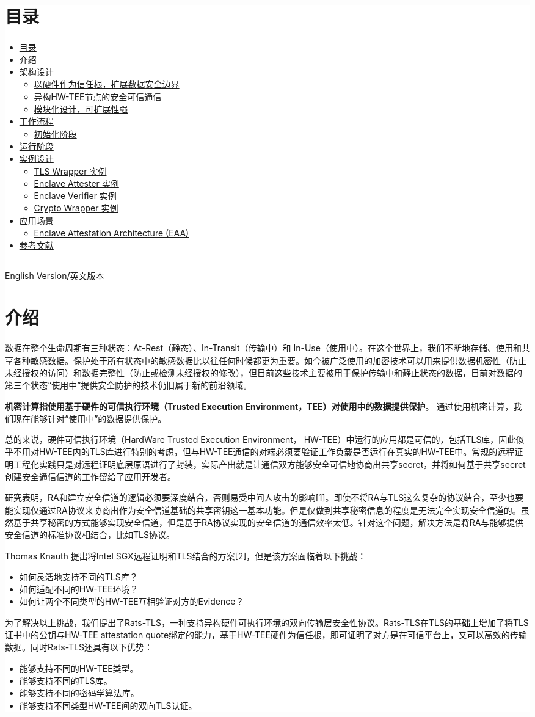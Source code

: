 # 目录

- [目录](#目录)
- [介绍](#介绍)
- [架构设计](#架构设计)
  - [以硬件作为信任根，扩展数据安全边界](#以硬件作为信任根扩展数据安全边界)
  - [异构HW-TEE节点的安全可信通信](#异构hw-tee节点的安全可信通信)
  - [模块化设计，可扩展性强](#模块化设计可扩展性强)
- [工作流程](#工作流程)
  - [初始化阶段](#初始化阶段)
- [运行阶段](#运行阶段)
- [实例设计](#实例设计)
  - [TLS Wrapper 实例](#tls-wrapper-实例)
  - [Enclave Attester 实例](#enclave-attester-实例)
  - [Enclave Verifier 实例](#enclave-verifier-实例)
  - [Crypto Wrapper 实例](#crypto-wrapper-实例)
- [应用场景](#应用场景)
  - [Enclave Attestation Architecture (EAA)](#enclave-attestation-architecture-eaa)
- [参考文献](#参考文献)

---

[English Version/英文版本](design.md)

# 介绍

数据在整个生命周期有三种状态：At-Rest（静态）、In-Transit（传输中）和 In-Use（使用中）。在这个世界上，我们不断地存储、使用和共享各种敏感数据。保护处于所有状态中的敏感数据比以往任何时候都更为重要。如今被广泛使用的加密技术可以用来提供数据机密性（防止未经授权的访问）和数据完整性（防止或检测未经授权的修改），但目前这些技术主要被用于保护传输中和静止状态的数据，目前对数据的第三个状态“使用中”提供安全防护的技术仍旧属于新的前沿领域。

**机密计算指使用基于硬件的可信执行环境（Trusted Execution Environment，TEE）对使用中的数据提供保护**。 通过使用机密计算，我们现在能够针对“使用中”的数据提供保护。

总的来说，硬件可信执行环境（HardWare Trusted Execution Environment， HW-TEE）中运行的应用都是可信的，包括TLS库，因此似乎不用对HW-TEE内的TLS库进行特别的考虑，但与HW-TEE通信的对端必须要验证工作负载是否运行在真实的HW-TEE中。常规的远程证明工程化实践只是对远程证明底层原语进行了封装，实际产出就是让通信双方能够安全可信地协商出共享secret，并将如何基于共享secret创建安全通信信道的工作留给了应用开发者。

研究表明，RA和建立安全信道的逻辑必须要深度结合，否则易受中间人攻击的影响[1]。即使不将RA与TLS这么复杂的协议结合，至少也要能实现仅通过RA协议来协商出作为安全信道基础的共享密钥这一基本功能。但是仅做到共享秘密信息的程度是无法完全实现安全信道的。虽然基于共享秘密的方式能够实现安全信道，但是基于RA协议实现的安全信道的通信效率太低。针对这个问题，解决方法是将RA与能够提供安全信道的标准协议相结合，比如TLS协议。

Thomas Knauth 提出将Intel SGX远程证明和TLS结合的方案[2]，但是该方案面临着以下挑战：

- 如何灵活地支持不同的TLS库？
- 如何适配不同的HW-TEE环境？
- 如何让两个不同类型的HW-TEE互相验证对方的Evidence？

为了解决以上挑战，我们提出了Rats-TLS，一种支持异构硬件可执行环境的双向传输层安全性协议。Rats-TLS在TLS的基础上增加了将TLS证书中的公钥与HW-TEE attestation quote绑定的能力，基于HW-TEE硬件为信任根，即可证明了对方是在可信平台上，又可以高效的传输数据。同时Rats-TLS还具有以下优势：

- 能够支持不同的HW-TEE类型。
- 能够支持不同的TLS库。
- 能够支持不同的密码学算法库。
- 能够支持不同类型HW-TEE间的双向TLS认证。
